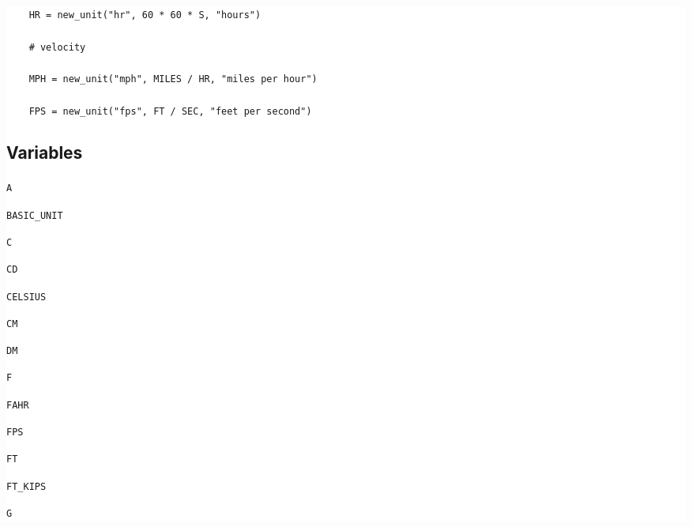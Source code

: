         HR = new_unit("hr", 60 * 60 * S, "hours")

        # velocity

        MPH = new_unit("mph", MILES / HR, "miles per hour")

        FPS = new_unit("fps", FT / SEC, "feet per second")

## Variables

```python3
A
```

```python3
BASIC_UNIT
```

```python3
C
```

```python3
CD
```

```python3
CELSIUS
```

```python3
CM
```

```python3
DM
```

```python3
F
```

```python3
FAHR
```

```python3
FPS
```

```python3
FT
```

```python3
FT_KIPS
```

```python3
G
```
